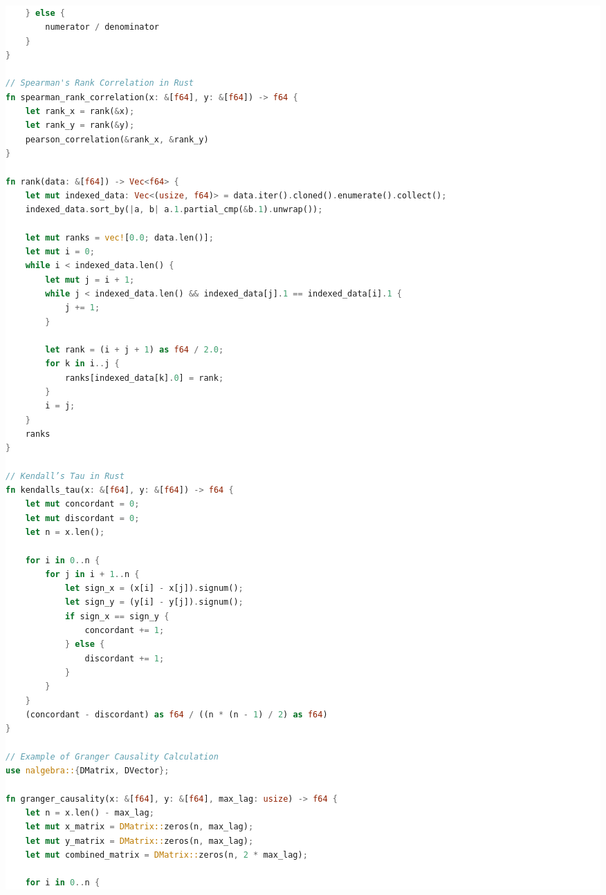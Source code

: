 ```rust
    } else {
        numerator / denominator
    }
}

// Spearman's Rank Correlation in Rust
fn spearman_rank_correlation(x: &[f64], y: &[f64]) -> f64 {
    let rank_x = rank(&x);
    let rank_y = rank(&y);
    pearson_correlation(&rank_x, &rank_y)
}

fn rank(data: &[f64]) -> Vec<f64> {
    let mut indexed_data: Vec<(usize, f64)> = data.iter().cloned().enumerate().collect();
    indexed_data.sort_by(|a, b| a.1.partial_cmp(&b.1).unwrap());
    
    let mut ranks = vec![0.0; data.len()];
    let mut i = 0;
    while i < indexed_data.len() {
        let mut j = i + 1;
        while j < indexed_data.len() && indexed_data[j].1 == indexed_data[i].1 {
            j += 1;
        }
        
        let rank = (i + j + 1) as f64 / 2.0;
        for k in i..j {
            ranks[indexed_data[k].0] = rank;
        }
        i = j;
    }
    ranks
}

// Kendall’s Tau in Rust
fn kendalls_tau(x: &[f64], y: &[f64]) -> f64 {
    let mut concordant = 0;
    let mut discordant = 0;
    let n = x.len();
    
    for i in 0..n {
        for j in i + 1..n {
            let sign_x = (x[i] - x[j]).signum();
            let sign_y = (y[i] - y[j]).signum();
            if sign_x == sign_y {
                concordant += 1;
            } else {
                discordant += 1;
            }
        }
    }
    (concordant - discordant) as f64 / ((n * (n - 1) / 2) as f64)
}

// Example of Granger Causality Calculation
use nalgebra::{DMatrix, DVector};

fn granger_causality(x: &[f64], y: &[f64], max_lag: usize) -> f64 {
    let n = x.len() - max_lag;
    let mut x_matrix = DMatrix::zeros(n, max_lag);
    let mut y_matrix = DMatrix::zeros(n, max_lag);
    let mut combined_matrix = DMatrix::zeros(n, 2 * max_lag);
    
    for i in 0..n {
```